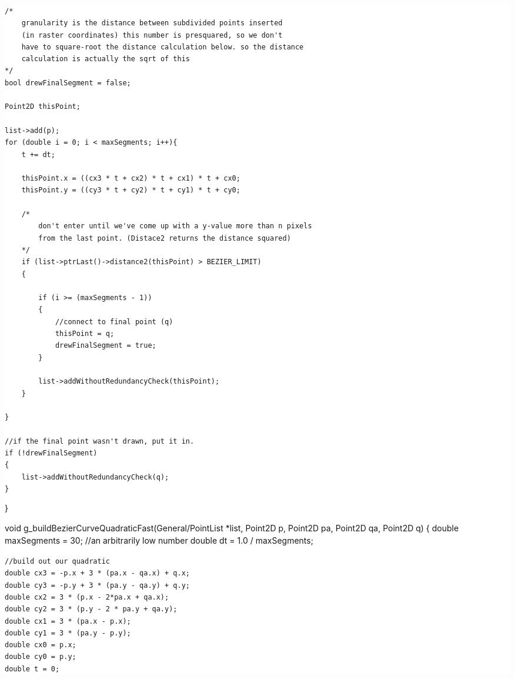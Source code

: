 	/*
		granularity is the distance between subdivided points inserted 
		(in raster coordinates) this number is presquared, so we don't 
		have to square-root the distance calculation below. so the distance 
		calculation is actually the sqrt of this
	*/
	bool drewFinalSegment = false;

	Point2D thisPoint;

	list->add(p);
	for (double i = 0; i < maxSegments; i++){
		t += dt;
		
		thisPoint.x = ((cx3 * t + cx2) * t + cx1) * t + cx0; 
		thisPoint.y = ((cy3 * t + cy2) * t + cy1) * t + cy0;
		
		/*
			don't enter until we've come up with a y-value more than n pixels 
			from the last point. (Distace2 returns the distance squared)
		*/
		if (list->ptrLast()->distance2(thisPoint) > BEZIER_LIMIT)
		{
					
			if (i >= (maxSegments - 1))
			{
				//connect to final point (q)
				thisPoint = q;
				drewFinalSegment = true;
			}

			list->addWithoutRedundancyCheck(thisPoint);
		}
		
	}	

	//if the final point wasn't drawn, put it in.
	if (!drewFinalSegment)
	{
		list->addWithoutRedundancyCheck(q);
	}
}

void g_buildBezierCurveQuadraticFast(General/PointList *list, Point2D p, 
	Point2D pa, Point2D qa, Point2D q)
{
	double maxSegments = 30; //an arbitrarily low number
	double dt = 1.0 / maxSegments;
	
	//build out our quadratic	
	double cx3 = -p.x + 3 * (pa.x - qa.x) + q.x;
	double cy3 = -p.y + 3 * (pa.y - qa.y) + q.y;
	double cx2 = 3 * (p.x - 2*pa.x + qa.x);
	double cy2 = 3 * (p.y - 2 * pa.y + qa.y);
	double cx1 = 3 * (pa.x - p.x);
	double cy1 = 3 * (pa.y - p.y);
	double cx0 = p.x;
	double cy0 = p.y;
	double t = 0;
	